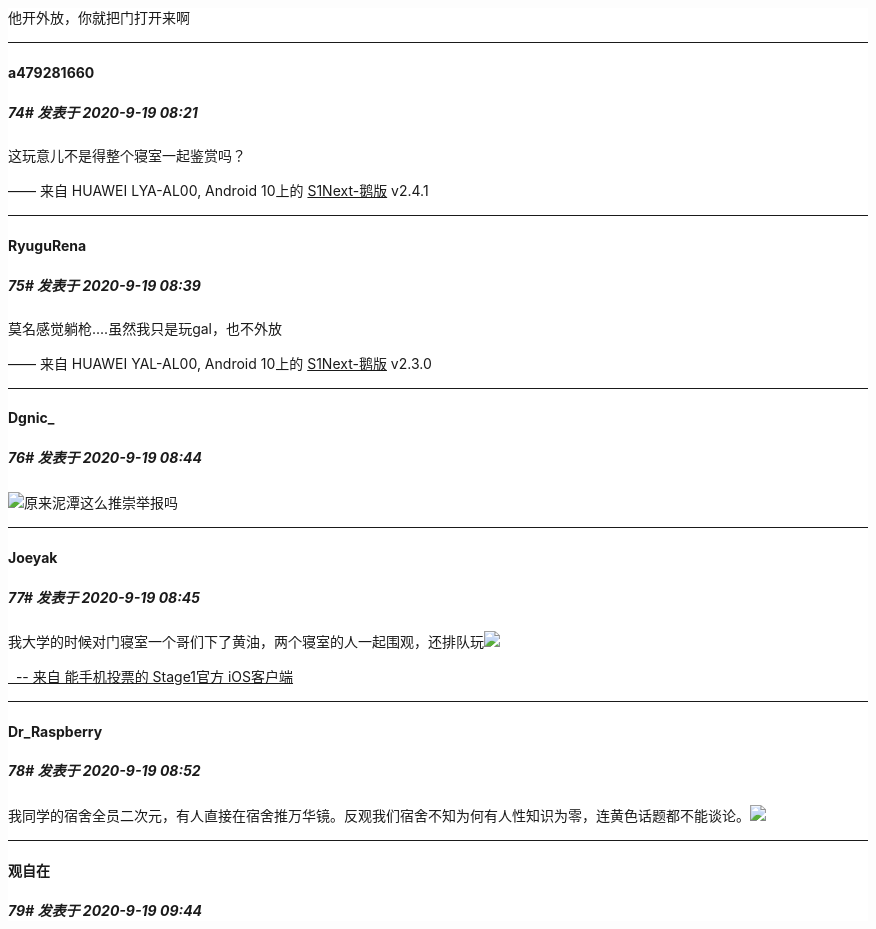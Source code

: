 
他开外放，你就把门打开来啊


-----

####  a479281660  
##### 74#       发表于 2020-9-19 08:21


这玩意儿不是得整个寝室一起鉴赏吗？

—— 来自 HUAWEI LYA-AL00, Android 10上的 [S1Next-鹅版](https://github.com/ykrank/S1-Next/releases) v2.4.1


-----

####  RyuguRena  
##### 75#       发表于 2020-9-19 08:39


莫名感觉躺枪....虽然我只是玩gal，也不外放

—— 来自 HUAWEI YAL-AL00, Android 10上的 [S1Next-鹅版](https://github.com/ykrank/S1-Next/releases) v2.3.0


-----

####  Dgnic_  
##### 76#       发表于 2020-9-19 08:44


<img src="https://static.saraba1st.com/image/smiley/face2017/002.png" referrerpolicy="no-referrer">原来泥潭这么推崇举报吗


-----

####  Joeyak  
##### 77#       发表于 2020-9-19 08:45


我大学的时候对门寝室一个哥们下了黄油，两个寝室的人一起围观，还排队玩<img src="https://static.saraba1st.com/image/smiley/face2017/068.png" referrerpolicy="no-referrer">

[  -- 来自 能手机投票的 Stage1官方 iOS客户端](https://itunes.apple.com/fi/app/saraba1st/id1221237470?mt=8)


-----

####  Dr_Raspberry  
##### 78#       发表于 2020-9-19 08:52


我同学的宿舍全员二次元，有人直接在宿舍推万华镜。反观我们宿舍不知为何有人性知识为零，连黄色话题都不能谈论。<img src="https://static.saraba1st.com/image/smiley/face2017/020.png" referrerpolicy="no-referrer">


-----

####  观自在  
##### 79#       发表于 2020-9-19 09:44
